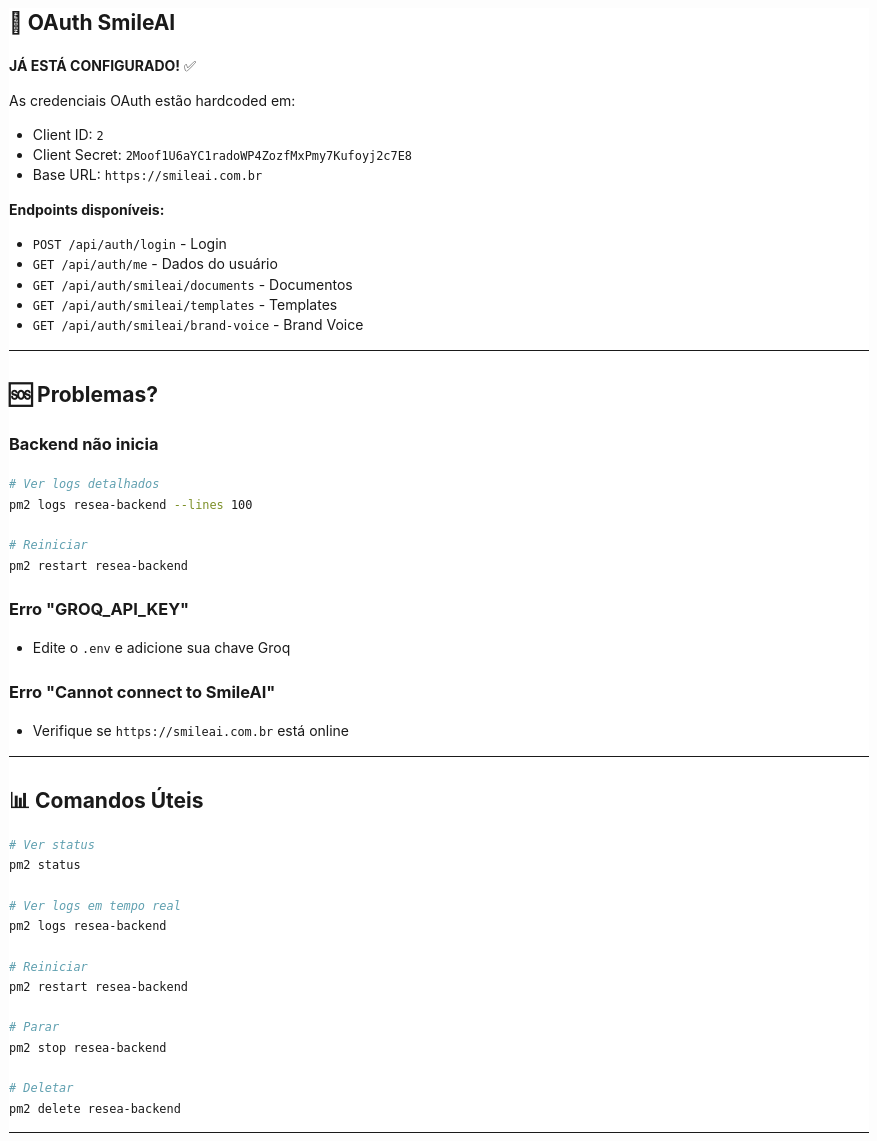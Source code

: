 
## 🔑 OAuth SmileAI

**JÁ ESTÁ CONFIGURADO!** ✅

As credenciais OAuth estão hardcoded em:
- Client ID: `2`
- Client Secret: `2Moof1U6aYC1radoWP4ZozfMxPmy7Kufoyj2c7E8`
- Base URL: `https://smileai.com.br`

**Endpoints disponíveis:**
- `POST /api/auth/login` - Login
- `GET /api/auth/me` - Dados do usuário
- `GET /api/auth/smileai/documents` - Documentos
- `GET /api/auth/smileai/templates` - Templates
- `GET /api/auth/smileai/brand-voice` - Brand Voice

---

## 🆘 Problemas?

### Backend não inicia
```bash
# Ver logs detalhados
pm2 logs resea-backend --lines 100

# Reiniciar
pm2 restart resea-backend
```

### Erro "GROQ_API_KEY"
- Edite o `.env` e adicione sua chave Groq

### Erro "Cannot connect to SmileAI"
- Verifique se `https://smileai.com.br` está online

---

## 📊 Comandos Úteis

```bash
# Ver status
pm2 status

# Ver logs em tempo real
pm2 logs resea-backend

# Reiniciar
pm2 restart resea-backend

# Parar
pm2 stop resea-backend

# Deletar
pm2 delete resea-backend
```

---
